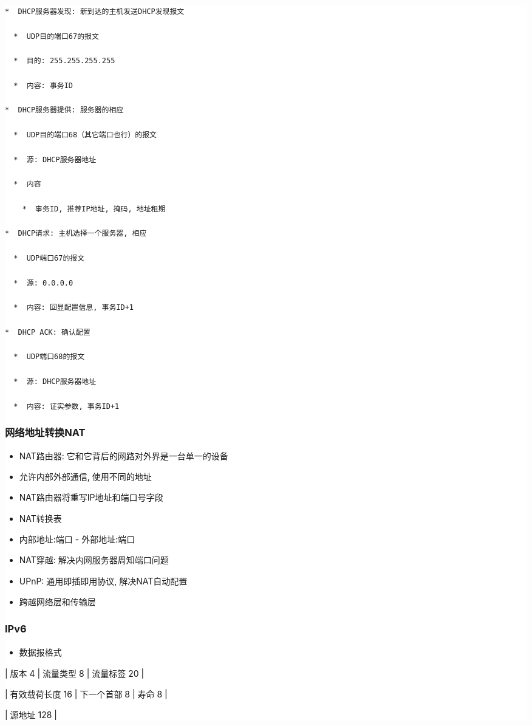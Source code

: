     *  DHCP服务器发现: 新到达的主机发送DHCP发现报文

      *  UDP目的端口67的报文

      *  目的: 255.255.255.255

      *  内容: 事务ID

    *  DHCP服务器提供: 服务器的相应

      *  UDP目的端口68（其它端口也行）的报文

      *  源: DHCP服务器地址

      *  内容

        *  事务ID, 推荐IP地址, 掩码, 地址租期

    *  DHCP请求: 主机选择一个服务器, 相应

      *  UDP端口67的报文

      *  源: 0.0.0.0

      *  内容: 回显配置信息, 事务ID+1

    *  DHCP ACK: 确认配置

      *  UDP端口68的报文

      *  源: DHCP服务器地址

      *  内容: 证实参数, 事务ID+1

### 网络地址转换NAT

*  NAT路由器: 它和它背后的网路对外界是一台单一的设备

*  允许内部外部通信, 使用不同的地址

*  NAT路由器将重写IP地址和端口号字段

*  NAT转换表

  *  内部地址:端口 - 外部地址:端口

*  NAT穿越: 解决内网服务器周知端口问题

*  UPnP: 通用即插即用协议, 解决NAT自动配置

*  跨越网络层和传输层

### IPv6

* 数据报格式

 |  版本 4  | 流量类型 8 |     流量标签 20        | 

 |    有效载荷长度 16   | 下一个首部 8 |  寿命 8   | 

 |            源地址 128             					 | 
